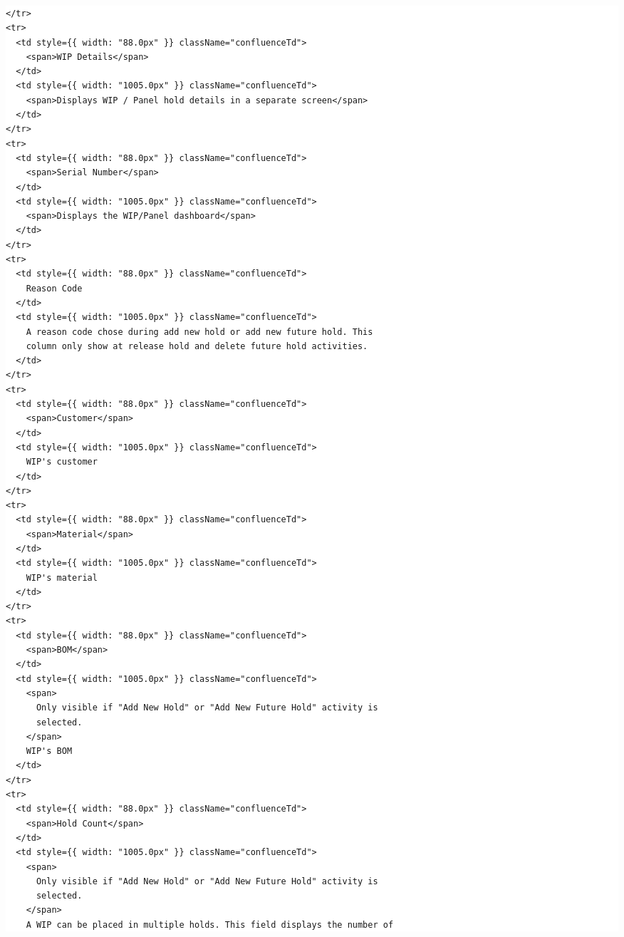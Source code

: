     </tr>
    <tr>
      <td style={{ width: "88.0px" }} className="confluenceTd">
        <span>WIP Details</span>
      </td>
      <td style={{ width: "1005.0px" }} className="confluenceTd">
        <span>Displays WIP / Panel hold details in a separate screen</span>
      </td>
    </tr>
    <tr>
      <td style={{ width: "88.0px" }} className="confluenceTd">
        <span>Serial Number</span>
      </td>
      <td style={{ width: "1005.0px" }} className="confluenceTd">
        <span>Displays the WIP/Panel dashboard</span>
      </td>
    </tr>
    <tr>
      <td style={{ width: "88.0px" }} className="confluenceTd">
        Reason Code
      </td>
      <td style={{ width: "1005.0px" }} className="confluenceTd">
        A reason code chose during add new hold or add new future hold. This
        column only show at release hold and delete future hold activities.
      </td>
    </tr>
    <tr>
      <td style={{ width: "88.0px" }} className="confluenceTd">
        <span>Customer</span>
      </td>
      <td style={{ width: "1005.0px" }} className="confluenceTd">
        WIP's customer
      </td>
    </tr>
    <tr>
      <td style={{ width: "88.0px" }} className="confluenceTd">
        <span>Material</span>
      </td>
      <td style={{ width: "1005.0px" }} className="confluenceTd">
        WIP's material
      </td>
    </tr>
    <tr>
      <td style={{ width: "88.0px" }} className="confluenceTd">
        <span>BOM</span>
      </td>
      <td style={{ width: "1005.0px" }} className="confluenceTd">
        <span>
          Only visible if "Add New Hold" or "Add New Future Hold" activity is
          selected.
        </span>
        WIP's BOM
      </td>
    </tr>
    <tr>
      <td style={{ width: "88.0px" }} className="confluenceTd">
        <span>Hold Count</span>
      </td>
      <td style={{ width: "1005.0px" }} className="confluenceTd">
        <span>
          Only visible if "Add New Hold" or "Add New Future Hold" activity is
          selected.
        </span>
        A WIP can be placed in multiple holds. This field displays the number of